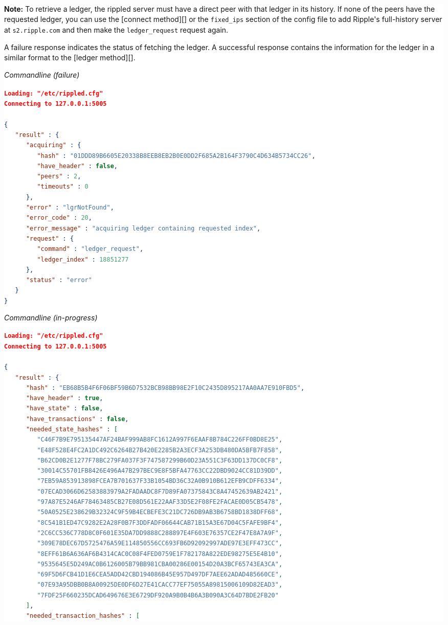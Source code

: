 **Note:** To retrieve a ledger, the rippled server must have a direct peer with that ledger in its history. If none of the peers have the requested ledger, you can use the [connect method][] or the `fixed_ips` section of the config file to add Ripple's full-history server at `s2.ripple.com` and then make the `ledger_request` request again.

A failure response indicates the status of fetching the ledger. A successful response contains the information for the ledger in a similar format to the [ledger method][].



*Commandline (failure)*

```json
Loading: "/etc/rippled.cfg"
Connecting to 127.0.0.1:5005

{
   "result" : {
      "acquiring" : {
         "hash" : "01DDD89B6605E20338B8EEB8EB2B0E0DD2F685A2B164F3790C4D634B5734CC26",
         "have_header" : false,
         "peers" : 2,
         "timeouts" : 0
      },
      "error" : "lgrNotFound",
      "error_code" : 20,
      "error_message" : "acquiring ledger containing requested index",
      "request" : {
         "command" : "ledger_request",
         "ledger_index" : 18851277
      },
      "status" : "error"
   }
}
```

*Commandline (in-progress)*

```json
Loading: "/etc/rippled.cfg"
Connecting to 127.0.0.1:5005

{
   "result" : {
      "hash" : "EB68B5B4F6F06BF59B6D7532BCB98BB98E2F10C2435D895217AA0AA7E910FBD5",
      "have_header" : true,
      "have_state" : false,
      "have_transactions" : false,
      "needed_state_hashes" : [
         "C46F7B9E795135447AF24BAF999AB8FC1612A997F6EAAF8B784C226FF0BD8E25",
         "E48F528E4FC2A1DC492C6264B27B420E2285B2A3ECF3A253DB480DA5BFB7F858",
         "B62CD0B2E1277F78BC279FA037F3F747587299B60D23A551C3F63DD137DC0CF8",
         "30014C55701FB8426E496A47B297BEC9E8F5BFA47763CC22DBD9024CC81D39DD",
         "7EB59A853913898FCEA7B701637F33B1054BD36C32A0B910B612EFB9CDFF6334",
         "07ECAD3066D62583883979A2FADAADC8F7D89FA07375843C8A47452639AB2421",
         "97A87E5246AF78463485CB27E08D561E22AAF33D5E2F08FE2FACAE0D05CB5478",
         "50A0525E238629B32324C9F59B4ECBEFE3C21DC726DB9AB3B6758BD1838DFF68",
         "8C541B1ED47C9282E2A28F0B7F3DDFADF06644CAB71B15A3E67D04C5FAFE9BF4",
         "2C6CC536C778D8C0F601E35DA7DD9888C288897E4F603E76357CE2F47E8A7A9F",
         "309E78DEC67D5725476A59E114850556CC693FB6D92092997ADE97E3EFF473CC",
         "8EFF61B6A636AF6B4314CAC0C08F4FED0759E1F782178A822EDE98275E5E4B10",
         "9535645E5D249AC0B6126005B79BB981CBA00286E00154D20A3BCF65743EA3CA",
         "69F5D6FCB41D1E6CEA5ADD42CBD194086B45E957D497DF7AEE62ADAD485660CE",
         "07E93A95DBB0B8A00925DE0DF6D27E41CACC77EF75055A89815006109D82EAD3",
         "7FDF25F660235DCAD649676E3E6729DF920A9B0B4B6A3B090A3C64D7BDE2FB20"
      ],
      "needed_transaction_hashes" : [
```